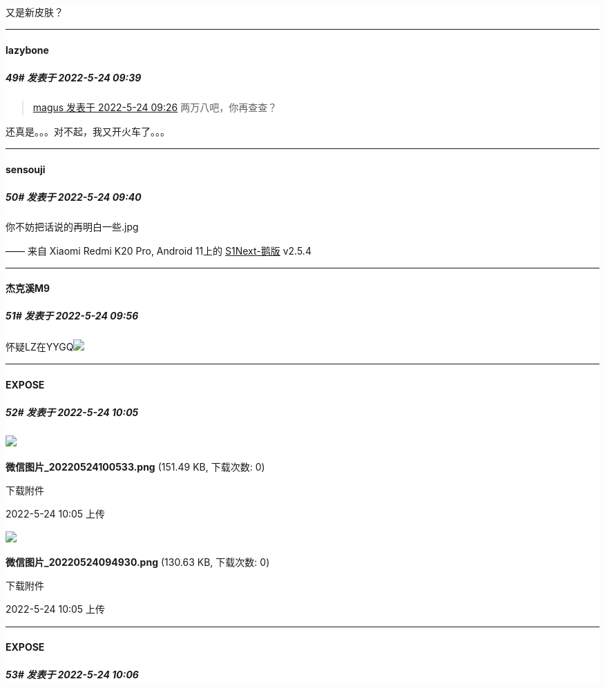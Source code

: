 又是新皮肤？

*****

####  lazybone  
##### 49#       发表于 2022-5-24 09:39

<blockquote><a href="httphttps://bbs.saraba1st.com/2b/forum.php?mod=redirect&amp;goto=findpost&amp;pid=55965146&amp;ptid=2071071" target="_blank">magus 发表于 2022-5-24 09:26</a>
两万八吧，你再查查？</blockquote>
还真是。。。对不起，我又开火车了。。。

*****

####  sensouji  
##### 50#       发表于 2022-5-24 09:40

你不妨把话说的再明白一些.jpg

—— 来自 Xiaomi Redmi K20 Pro, Android 11上的 [S1Next-鹅版](https://github.com/ykrank/S1-Next/releases) v2.5.4

*****

####  杰克溪M9  
##### 51#       发表于 2022-5-24 09:56

怀疑LZ在YYGQ<img src="https://static.saraba1st.com/image/smiley/face2017/048.png" referrerpolicy="no-referrer">

*****

####  EXPOSE  
##### 52#       发表于 2022-5-24 10:05

<img src="https://img.saraba1st.com/forum/202205/24/100531re1j9jwcmw1ezmzm.png" referrerpolicy="no-referrer">

<strong>微信图片_20220524100533.png</strong> (151.49 KB, 下载次数: 0)

下载附件

2022-5-24 10:05 上传

<img src="https://img.saraba1st.com/forum/202205/24/100531z3u4ereqerpmbem5.png" referrerpolicy="no-referrer">

<strong>微信图片_20220524094930.png</strong> (130.63 KB, 下载次数: 0)

下载附件

2022-5-24 10:05 上传

*****

####  EXPOSE  
##### 53#       发表于 2022-5-24 10:06
